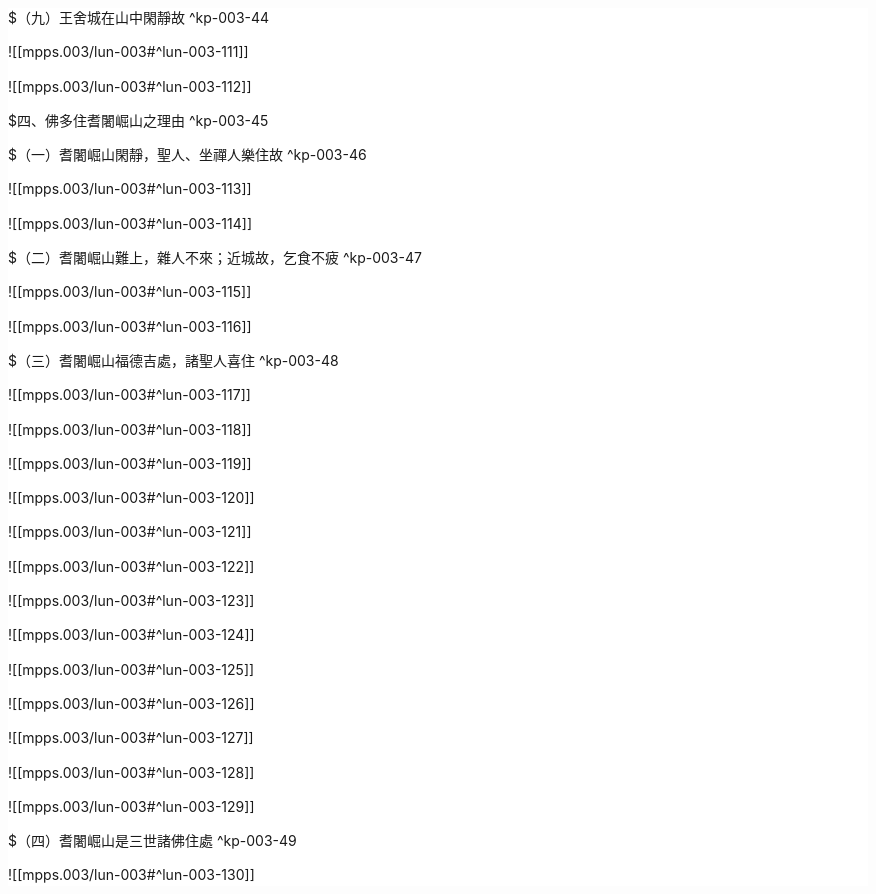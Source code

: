  $（九）王舍城在山中閑靜故 ^kp-003-44

![[mpps.003/lun-003#^lun-003-111]]

![[mpps.003/lun-003#^lun-003-112]]

 $四、佛多住耆闍崛山之理由 ^kp-003-45

 $（一）耆闍崛山閑靜，聖人、坐禪人樂住故 ^kp-003-46

![[mpps.003/lun-003#^lun-003-113]]

![[mpps.003/lun-003#^lun-003-114]]

 $（二）耆闍崛山難上，雜人不來；近城故，乞食不疲 ^kp-003-47

![[mpps.003/lun-003#^lun-003-115]]

![[mpps.003/lun-003#^lun-003-116]]

 $（三）耆闍崛山福德吉處，諸聖人喜住 ^kp-003-48

![[mpps.003/lun-003#^lun-003-117]]

![[mpps.003/lun-003#^lun-003-118]]

![[mpps.003/lun-003#^lun-003-119]]

![[mpps.003/lun-003#^lun-003-120]]

![[mpps.003/lun-003#^lun-003-121]]

![[mpps.003/lun-003#^lun-003-122]]

![[mpps.003/lun-003#^lun-003-123]]

![[mpps.003/lun-003#^lun-003-124]]

![[mpps.003/lun-003#^lun-003-125]]

![[mpps.003/lun-003#^lun-003-126]]

![[mpps.003/lun-003#^lun-003-127]]

![[mpps.003/lun-003#^lun-003-128]]

![[mpps.003/lun-003#^lun-003-129]]

 $（四）耆闍崛山是三世諸佛住處 ^kp-003-49

![[mpps.003/lun-003#^lun-003-130]]
